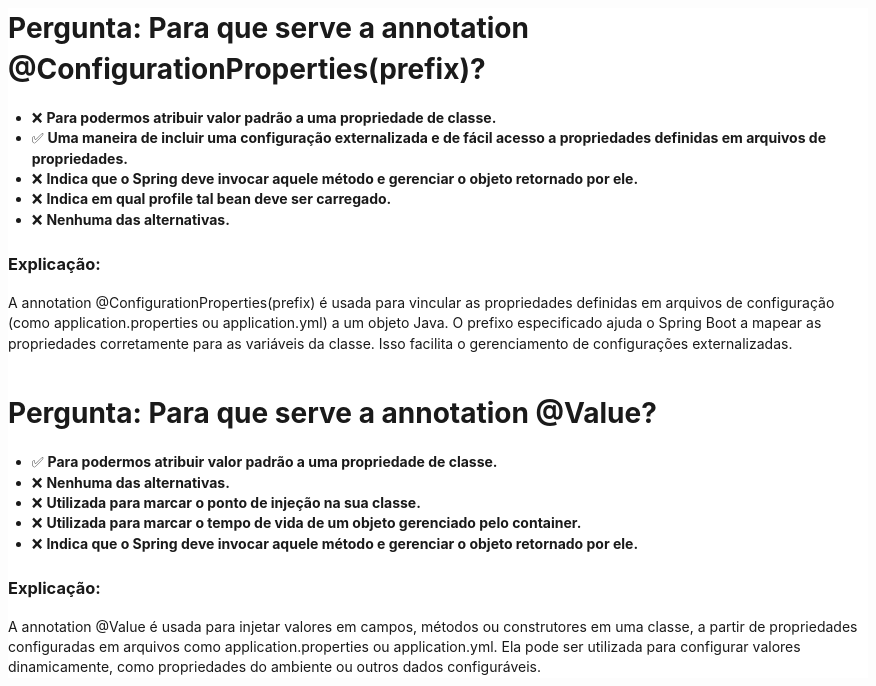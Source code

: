 # Pergunta: Para que serve a annotation @ConfigurationProperties(prefix)?

- ❌ **Para podermos atribuir valor padrão a uma propriedade de classe.**
- ✅ **Uma maneira de incluir uma configuração externalizada e de fácil acesso a propriedades definidas em arquivos de propriedades.**
- ❌ **Indica que o Spring deve invocar aquele método e gerenciar o objeto retornado por ele.**
- ❌ **Indica em qual profile tal bean deve ser carregado.**
- ❌ **Nenhuma das alternativas.**

### Explicação:
A annotation @ConfigurationProperties(prefix) é usada para vincular as propriedades definidas em arquivos de configuração (como application.properties ou application.yml) a um objeto Java. O prefixo especificado ajuda o Spring Boot a mapear as propriedades corretamente para as variáveis da classe. Isso facilita o gerenciamento de configurações externalizadas.

# Pergunta: Para que serve a annotation @Value?

- ✅ **Para podermos atribuir valor padrão a uma propriedade de classe.**
- ❌ **Nenhuma das alternativas.**
- ❌ **Utilizada para marcar o ponto de injeção na sua classe.**
- ❌ **Utilizada para marcar o tempo de vida de um objeto gerenciado pelo container.**
- ❌ **Indica que o Spring deve invocar aquele método e gerenciar o objeto retornado por ele.**


### Explicação:
A annotation @Value é usada para injetar valores em campos, métodos ou construtores em uma classe, a partir de propriedades configuradas em arquivos como application.properties ou application.yml. Ela pode ser utilizada para configurar valores dinamicamente, como propriedades do ambiente ou outros dados configuráveis.